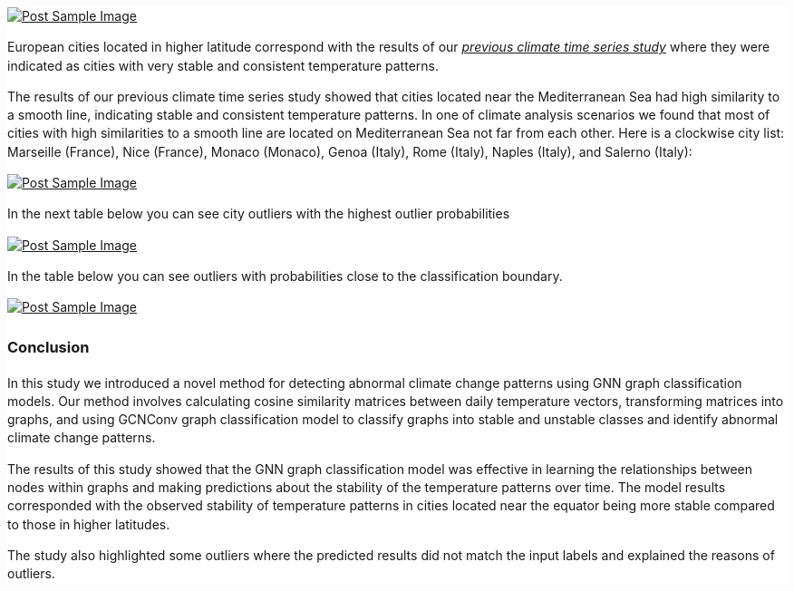 <p></p>
<a href="#">
    <img src="{{ site.baseurl }}/img/cosLine6.jpg" alt="Post Sample Image" width="398" >
</a>
<p></p>
European cities located in higher latitude correspond with the results of our
<i><a href="http://sparklingdataocean.com/2022/02/22/symmetryMetrics/">previous climate time series study</a></i> where they were indicated as cities with very stable and consistent temperature patterns.
<p></p>

<p></p>
The results of our previous climate time series study showed that cities located near the Mediterranean Sea had high similarity to a smooth line, indicating stable and consistent temperature patterns.  In one of climate analysis scenarios we found that most of cities with high similarities to a smooth line are located on Mediterranean Sea not far from each other. Here is a clockwise city list: Marseille (France), Nice (France), Monaco (Monaco), Genoa (Italy), Rome (Italy), Naples (Italy), and Salerno (Italy):
<p></p>
<a href="#">
    <img src="{{ site.baseurl }}/img/nldl_img9.jpg" alt="Post Sample Image" width="333" >
</a>
<p></p>
In the next table below you can see city outliers with the highest outlier probabilities
<p></p>
<a href="#">
    <img src="{{ site.baseurl }}/img/cosLine7.jpg" alt="Post Sample Image" width="398" >
</a>
<p></p>

In the table below you can see outliers with probabilities close to the classification boundary.
<p></p>
<a href="#">
    <img src="{{ site.baseurl }}/img/cosLine8.jpg" alt="Post Sample Image" width="398" >
</a>
<p></p>
<p><h3>Conclusion</h3>
<p></p>
In this study we introduced a novel method for detecting abnormal climate change patterns using GNN graph classification models. Our method involves calculating cosine similarity matrices between daily temperature vectors, transforming matrices into graphs, and using GCNConv graph classification model to classify graphs into stable and unstable classes and identify abnormal climate change patterns.
<p></p>
The results of this study showed that the GNN graph classification model was effective in learning the relationships between nodes within graphs and making predictions about the stability of the temperature patterns over time. The model results corresponded with the observed stability of temperature patterns in cities located near the equator being more stable compared to those in higher latitudes.
<p></p>
The study also highlighted some outliers where the predicted results did not match the input labels and explained the reasons of outliers.
